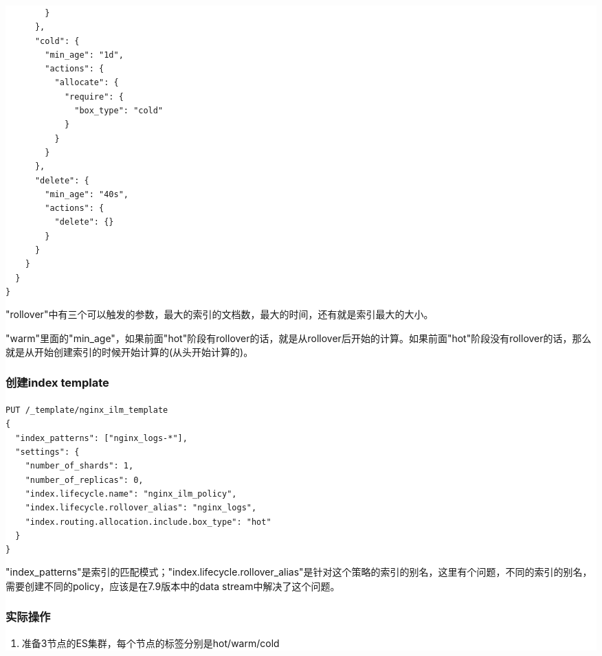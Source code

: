 ``` 
        }
      },
      "cold": {
        "min_age": "1d",
        "actions": {
          "allocate": {
            "require": {
              "box_type": "cold"
            }
          }
        }
      },
      "delete": {
        "min_age": "40s",
        "actions": {
          "delete": {}
        }
      }
    }
  }
}
```

"rollover"中有三个可以触发的参数，最大的索引的文档数，最大的时间，还有就是索引最大的大小。

"warm"里面的"min_age"，如果前面"hot"阶段有rollover的话，就是从rollover后开始的计算。如果前面"hot"阶段没有rollover的话，那么就是从开始创建索引的时候开始计算的(从头开始计算的)。



### 创建index template

``` 
PUT /_template/nginx_ilm_template
{
  "index_patterns": ["nginx_logs-*"],                 
  "settings": {
    "number_of_shards": 1,
    "number_of_replicas": 0,
    "index.lifecycle.name": "nginx_ilm_policy",      
    "index.lifecycle.rollover_alias": "nginx_logs",
    "index.routing.allocation.include.box_type": "hot"
  }
}
```

"index_patterns"是索引的匹配模式；"index.lifecycle.rollover_alias"是针对这个策略的索引的别名，这里有个问题，不同的索引的别名，需要创建不同的policy，应该是在7.9版本中的data stream中解决了这个问题。



### 实际操作

1. 准备3节点的ES集群，每个节点的标签分别是hot/warm/cold
